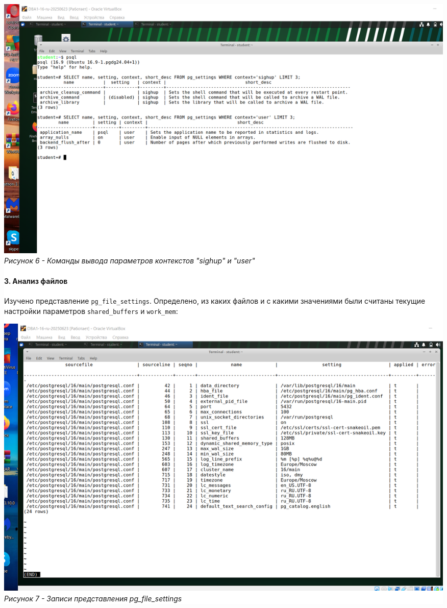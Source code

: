 ![alt text](./images/image-5.png)
_Рисунок 6 - Команды вывода параметров контекстов "sighup" и "user"_

#### 3. Анализ файлов

Изучено представление `pg_file_settings`. Определено, из каких файлов и с какими значениями были считаны текущие настройки параметров `shared_buffers` и `work_mem`:

![alt text](./images/image-6.png)
_Рисунок 7 - Записи представления pg_file_settings_
